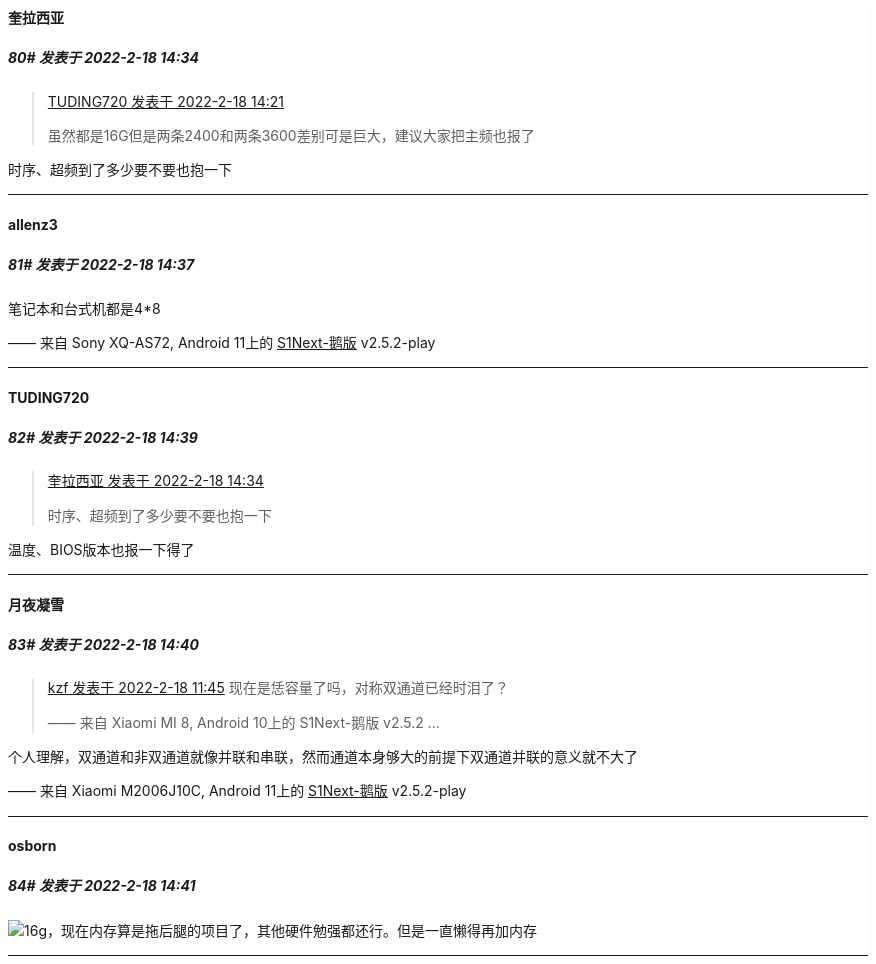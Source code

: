 ####  奎拉西亚  
##### 80#       发表于 2022-2-18 14:34

<blockquote><a href="httphttps://bbs.saraba1st.com/2b/forum.php?mod=redirect&amp;goto=findpost&amp;pid=54740075&amp;ptid=2053256" target="_blank">TUDING720 发表于 2022-2-18 14:21</a>

虽然都是16G但是两条2400和两条3600差别可是巨大，建议大家把主频也报了</blockquote>
时序、超频到了多少要不要也抱一下

*****

####  allenz3  
##### 81#       发表于 2022-2-18 14:37

笔记本和台式机都是4*8

—— 来自 Sony XQ-AS72, Android 11上的 [S1Next-鹅版](https://github.com/ykrank/S1-Next/releases) v2.5.2-play

*****

####  TUDING720  
##### 82#       发表于 2022-2-18 14:39

<blockquote><a href="httphttps://bbs.saraba1st.com/2b/forum.php?mod=redirect&amp;goto=findpost&amp;pid=54740279&amp;ptid=2053256" target="_blank">奎拉西亚 发表于 2022-2-18 14:34</a>

时序、超频到了多少要不要也抱一下</blockquote>
温度、BIOS版本也报一下得了

*****

####  月夜凝雪  
##### 83#       发表于 2022-2-18 14:40

<blockquote><a href="httphttps://bbs.saraba1st.com/2b/forum.php?mod=redirect&amp;goto=findpost&amp;pid=54737980&amp;ptid=2053256" target="_blank">kzf 发表于 2022-2-18 11:45</a>
现在是恁容量了吗，对称双通道已经时泪了？

—— 来自 Xiaomi MI 8, Android 10上的 S1Next-鹅版 v2.5.2 ...</blockquote>
个人理解，双通道和非双通道就像并联和串联，然而通道本身够大的前提下双通道并联的意义就不大了

—— 来自 Xiaomi M2006J10C, Android 11上的 [S1Next-鹅版](https://github.com/ykrank/S1-Next/releases) v2.5.2-play

*****

####  osborn  
##### 84#       发表于 2022-2-18 14:41

<img src="https://static.saraba1st.com/image/smiley/face2017/037.png" referrerpolicy="no-referrer">16g，现在内存算是拖后腿的项目了，其他硬件勉强都还行。但是一直懒得再加内存



*****

